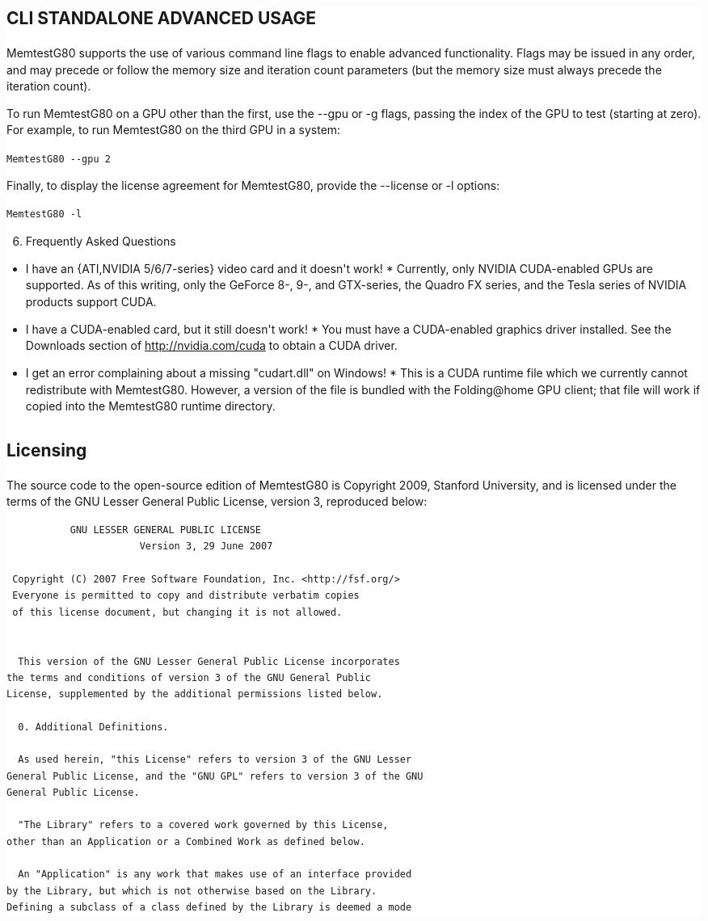## CLI STANDALONE ADVANCED USAGE

MemtestG80 supports the use of various command line flags to enable
advanced functionality. Flags may be issued in any order, and may precede
or follow the memory size and iteration count parameters (but the memory size
must always precede the iteration count).

To run MemtestG80 on a GPU other than the first, use the --gpu or -g flags,
passing the index of the GPU to test (starting at zero). For example, to run
MemtestG80 on the third GPU in a system:
    
    MemtestG80 --gpu 2

Finally, to display the license agreement for MemtestG80, provide the --license
or -l options:

    MemtestG80 -l

6. Frequently Asked Questions

- I have an {ATI,NVIDIA 5/6/7-series} video card and it doesn't work!
        * Currently, only NVIDIA CUDA-enabled GPUs are supported. As of
          this writing, only the GeForce 8-, 9-, and GTX-series, the Quadro
          FX series, and the Tesla series of NVIDIA products support CUDA.

- I have a CUDA-enabled card, but it still doesn't work!
        * You must have a CUDA-enabled graphics driver installed. See
          the Downloads section of http://nvidia.com/cuda to obtain a CUDA
          driver.
        
- I get an error complaining about a missing "cudart.dll" on Windows!
        * This is a CUDA runtime file which we currently cannot redistribute
          with MemtestG80. However, a version of the file is bundled with the
          Folding@home GPU client; that file will work if copied into the 
          MemtestG80 runtime directory.

## Licensing

The source code to the open-source edition of MemtestG80 is Copyright 2009,
Stanford University, and is licensed under the terms of the GNU Lesser General
Public License, version 3, reproduced below:

```
		   GNU LESSER GENERAL PUBLIC LICENSE
                       Version 3, 29 June 2007

 Copyright (C) 2007 Free Software Foundation, Inc. <http://fsf.org/>
 Everyone is permitted to copy and distribute verbatim copies
 of this license document, but changing it is not allowed.


  This version of the GNU Lesser General Public License incorporates
the terms and conditions of version 3 of the GNU General Public
License, supplemented by the additional permissions listed below.

  0. Additional Definitions.

  As used herein, "this License" refers to version 3 of the GNU Lesser
General Public License, and the "GNU GPL" refers to version 3 of the GNU
General Public License.

  "The Library" refers to a covered work governed by this License,
other than an Application or a Combined Work as defined below.

  An "Application" is any work that makes use of an interface provided
by the Library, but which is not otherwise based on the Library.
Defining a subclass of a class defined by the Library is deemed a mode
```